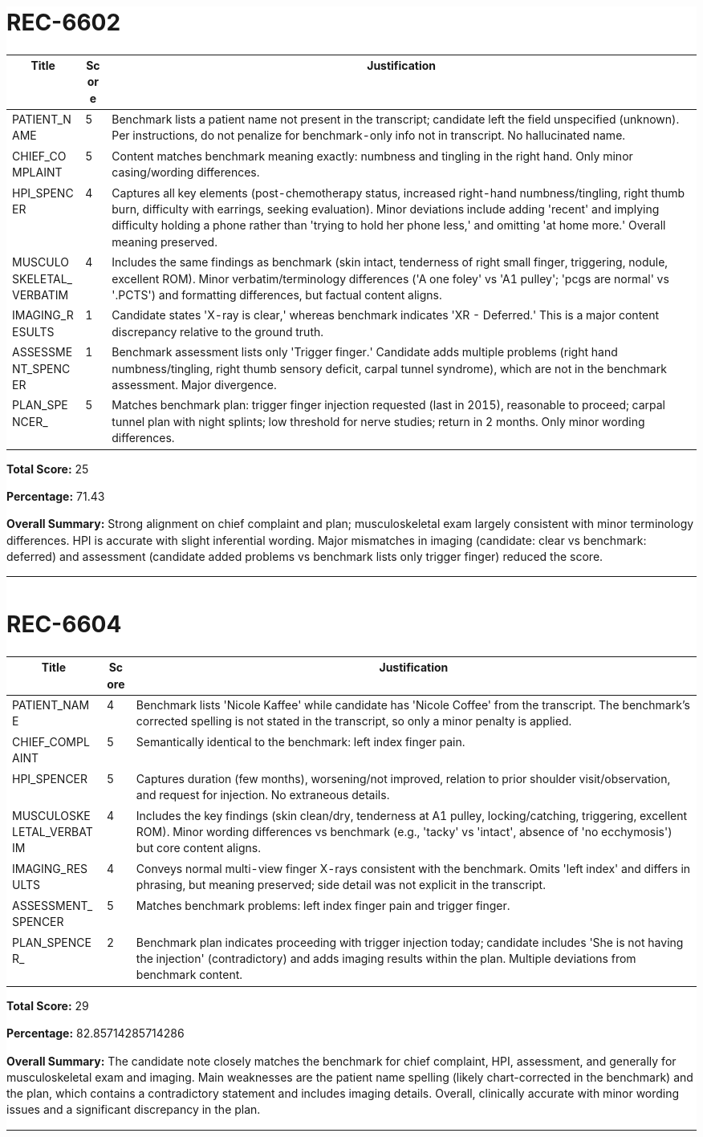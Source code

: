 # REC-6602

| Title | Score | Justification |
|-------|-------|---------------|
| PATIENT_NAME | 5 | Benchmark lists a patient name not present in the transcript; candidate left the field unspecified (unknown). Per instructions, do not penalize for benchmark-only info not in transcript. No hallucinated name. |
| CHIEF_COMPLAINT | 5 | Content matches benchmark meaning exactly: numbness and tingling in the right hand. Only minor casing/wording differences. |
| HPI_SPENCER | 4 | Captures all key elements (post-chemotherapy status, increased right-hand numbness/tingling, right thumb burn, difficulty with earrings, seeking evaluation). Minor deviations include adding 'recent' and implying difficulty holding a phone rather than 'trying to hold her phone less,' and omitting 'at home more.' Overall meaning preserved. |
| MUSCULOSKELETAL_VERBATIM | 4 | Includes the same findings as benchmark (skin intact, tenderness of right small finger, triggering, nodule, excellent ROM). Minor verbatim/terminology differences ('A one foley' vs 'A1 pulley'; 'pcgs are normal' vs '.PCTS') and formatting differences, but factual content aligns. |
| IMAGING_RESULTS | 1 | Candidate states 'X-ray is clear,' whereas benchmark indicates 'XR - Deferred.' This is a major content discrepancy relative to the ground truth. |
| ASSESSMENT_SPENCER | 1 | Benchmark assessment lists only 'Trigger finger.' Candidate adds multiple problems (right hand numbness/tingling, right thumb sensory deficit, carpal tunnel syndrome), which are not in the benchmark assessment. Major divergence. |
| PLAN_SPENCER_ | 5 | Matches benchmark plan: trigger finger injection requested (last in 2015), reasonable to proceed; carpal tunnel plan with night splints; low threshold for nerve studies; return in 2 months. Only minor wording differences. |

**Total Score:** 25

**Percentage:** 71.43

**Overall Summary:** Strong alignment on chief complaint and plan; musculoskeletal exam largely consistent with minor terminology differences. HPI is accurate with slight inferential wording. Major mismatches in imaging (candidate: clear vs benchmark: deferred) and assessment (candidate added problems vs benchmark lists only trigger finger) reduced the score.

---

# REC-6604

| Title | Score | Justification |
|-------|-------|---------------|
| PATIENT_NAME | 4 | Benchmark lists 'Nicole Kaffee' while candidate has 'Nicole Coffee' from the transcript. The benchmark’s corrected spelling is not stated in the transcript, so only a minor penalty is applied. |
| CHIEF_COMPLAINT | 5 | Semantically identical to the benchmark: left index finger pain. |
| HPI_SPENCER | 5 | Captures duration (few months), worsening/not improved, relation to prior shoulder visit/observation, and request for injection. No extraneous details. |
| MUSCULOSKELETAL_VERBATIM | 4 | Includes the key findings (skin clean/dry, tenderness at A1 pulley, locking/catching, triggering, excellent ROM). Minor wording differences vs benchmark (e.g., 'tacky' vs 'intact', absence of 'no ecchymosis') but core content aligns. |
| IMAGING_RESULTS | 4 | Conveys normal multi-view finger X-rays consistent with the benchmark. Omits 'left index' and differs in phrasing, but meaning preserved; side detail was not explicit in the transcript. |
| ASSESSMENT_SPENCER | 5 | Matches benchmark problems: left index finger pain and trigger finger. |
| PLAN_SPENCER_ | 2 | Benchmark plan indicates proceeding with trigger injection today; candidate includes 'She is not having the injection' (contradictory) and adds imaging results within the plan. Multiple deviations from benchmark content. |

**Total Score:** 29

**Percentage:** 82.85714285714286

**Overall Summary:** The candidate note closely matches the benchmark for chief complaint, HPI, assessment, and generally for musculoskeletal exam and imaging. Main weaknesses are the patient name spelling (likely chart-corrected in the benchmark) and the plan, which contains a contradictory statement and includes imaging details. Overall, clinically accurate with minor wording issues and a significant discrepancy in the plan.

---